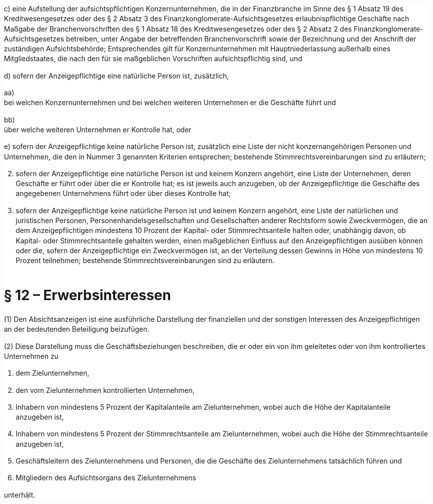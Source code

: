 c) eine Aufstellung der aufsichtspflichtigen Konzernunternehmen, die in der Finanzbranche im Sinne des § 1 Absatz 19 des Kreditwesengesetzes oder des § 2 Absatz 3 des Finanzkonglomerate-Aufsichtsgesetzes erlaubnispflichtige Geschäfte nach Maßgabe der Branchenvorschriften des § 1 Absatz 18 des Kreditwesengesetzes oder des § 2 Absatz 2 des Finanzkonglomerate-Aufsichtsgesetzes betreiben, unter Angabe der betreffenden Branchenvorschrift sowie der Bezeichnung und der Anschrift der zuständigen Aufsichtsbehörde; Entsprechendes gilt für Konzernunternehmen mit Hauptniederlassung außerhalb eines Mitgliedstaates, die nach den für sie maßgeblichen Vorschriften aufsichtspflichtig sind, und

d) sofern der Anzeigepflichtige eine natürliche Person ist, zusätzlich,

aa)  
bei welchen Konzernunternehmen und bei welchen weiteren Unternehmen er die Geschäfte führt und

bb)  
über welche weiteren Unternehmen er Kontrolle hat, oder

e) sofern der Anzeigepflichtige keine natürliche Person ist, zusätzlich eine Liste der nicht konzernangehörigen Personen und Unternehmen, die den in Nummer 3 genannten Kriterien entsprechen; bestehende Stimmrechtsvereinbarungen sind zu erläutern;

2. sofern der Anzeigepflichtige eine natürliche Person ist und keinem Konzern angehört, eine Liste der Unternehmen, deren Geschäfte er führt oder über die er Kontrolle hat; es ist jeweils auch anzugeben, ob der Anzeigepflichtige die Geschäfte des angegebenen Unternehmens führt oder über dieses Kontrolle hat;

3. sofern der Anzeigepflichtige keine natürliche Person ist und keinem Konzern angehört, eine Liste der natürlichen und juristischen Personen, Personenhandelsgesellschaften und Gesellschaften anderer Rechtsform sowie Zweckvermögen, die an dem Anzeigepflichtigen mindestens 10 Prozent der Kapital- oder Stimmrechtsanteile halten oder, unabhängig davon, ob Kapital- oder Stimmrechtsanteile gehalten werden, einen maßgeblichen Einfluss auf den Anzeigepflichtigen ausüben können oder die, sofern der Anzeigepflichtige ein Zweckvermögen ist, an der Verteilung dessen Gewinns in Höhe von mindestens 10 Prozent teilnehmen; bestehende Stimmrechtsvereinbarungen sind zu erläutern.

# § 12 – Erwerbsinteressen

(1) Den Absichtsanzeigen ist eine ausführliche Darstellung der finanziellen und der sonstigen Interessen des Anzeigepflichtigen an der bedeutenden Beteiligung beizufügen.

(2) Diese Darstellung muss die Geschäftsbeziehungen beschreiben, die er oder ein von ihm geleitetes oder von ihm kontrolliertes Unternehmen zu

1. dem Zielunternehmen,

2. den vom Zielunternehmen kontrollierten Unternehmen,

3. Inhabern von mindestens 5 Prozent der Kapitalanteile am Zielunternehmen, wobei auch die Höhe der Kapitalanteile anzugeben ist,

4. Inhabern von mindestens 5 Prozent der Stimmrechtsanteile am Zielunternehmen, wobei auch die Höhe der Stimmrechtsanteile anzugeben ist,

5. Geschäftsleitern des Zielunternehmens und Personen, die die Geschäfte des Zielunternehmens tatsächlich führen und

6. Mitgliedern des Aufsichtsorgans des Zielunternehmens

unterhält.
